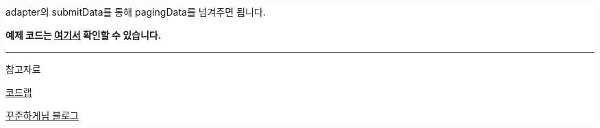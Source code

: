 adapter의 submitData를 통해 pagingData를 넘겨주면 됩니다.


**예제 코드는 [여기서][git] 확인할 수 있습니다.**

---

참고자료

[코드랩](https://developer.android.com/codelabs/android-paging?hl=ko#0)

[꾸준하게님 블로그](https://leveloper.tistory.com/202)


[페이징]:https://developer.android.com/topic/libraries/architecture/paging/v3-overview?hl=ko
[권장아키텍처]:https://developer.android.com/jetpack/guide#recommended-app-arch
[Itunes]:https://affiliate.itunes.apple.com/resources/documentation/itunes-store-web-service-search-api/
[git]:https://github.com/raindragonn/pagingStudy